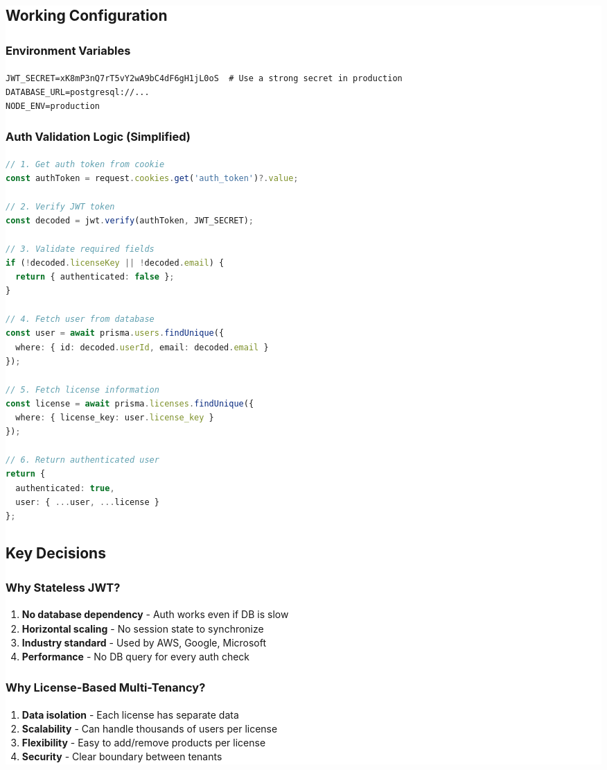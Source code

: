 ## Working Configuration

### Environment Variables
```env
JWT_SECRET=xK8mP3nQ7rT5vY2wA9bC4dF6gH1jL0oS  # Use a strong secret in production
DATABASE_URL=postgresql://...
NODE_ENV=production
```

### Auth Validation Logic (Simplified)
```typescript
// 1. Get auth token from cookie
const authToken = request.cookies.get('auth_token')?.value;

// 2. Verify JWT token
const decoded = jwt.verify(authToken, JWT_SECRET);

// 3. Validate required fields
if (!decoded.licenseKey || !decoded.email) {
  return { authenticated: false };
}

// 4. Fetch user from database
const user = await prisma.users.findUnique({
  where: { id: decoded.userId, email: decoded.email }
});

// 5. Fetch license information
const license = await prisma.licenses.findUnique({
  where: { license_key: user.license_key }
});

// 6. Return authenticated user
return {
  authenticated: true,
  user: { ...user, ...license }
};
```

## Key Decisions

### Why Stateless JWT?
1. **No database dependency** - Auth works even if DB is slow
2. **Horizontal scaling** - No session state to synchronize
3. **Industry standard** - Used by AWS, Google, Microsoft
4. **Performance** - No DB query for every auth check

### Why License-Based Multi-Tenancy?
1. **Data isolation** - Each license has separate data
2. **Scalability** - Can handle thousands of users per license
3. **Flexibility** - Easy to add/remove products per license
4. **Security** - Clear boundary between tenants
